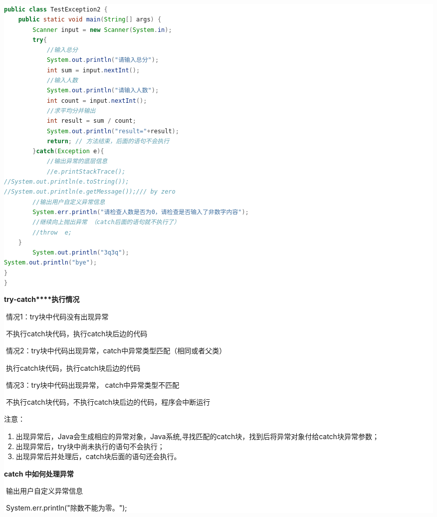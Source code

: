 ```java
public class TestException2 {
    public static void main(String[] args) {
        Scanner input = new Scanner(System.in);
        try{
            //输入总分
            System.out.println("请输入总分");
            int sum = input.nextInt(); 
            //输入人数
            System.out.println("请输入人数");
            int count = input.nextInt();
            //求平均分并输出
            int result = sum / count;
            System.out.println("result="+result);
            return; // 方法结束，后面的语句不会执行
        }catch(Exception e){
            //输出异常的底层信息
            //e.printStackTrace();          
//System.out.println(e.toString());
//System.out.println(e.getMessage());/// by zero
        //输出用户自定义异常信息
        System.err.println("请检查人数是否为0，请检查是否输入了非数字内容");
        //继续向上抛出异常 （catch后面的语句就不执行了）
        //throw  e;
    }
        System.out.println("3q3q");
System.out.println("bye");
}
}
```

**try-catch****执行情况**

​	情况1：try块中代码没有出现异常

​				 不执行catch块代码，执行catch块后边的代码

​	情况2：try块中代码出现异常，catch中异常类型匹配（相同或者父类）

​				 执行catch块代码，执行catch块后边的代码

​	情况3：try块中代码出现异常， catch中异常类型不匹配

​				 不执行catch块代码，不执行catch块后边的代码，程序会中断运行

注意：

1. 出现异常后，Java会生成相应的异常对象，Java系统,寻找匹配的catch块，找到后将异常对象付给catch块异常参数；
2. 出现异常后，try块中尚未执行的语句不会执行；
3. 出现异常后并处理后，catch块后面的语句还会执行。



**catch 中如何处理异常**

​	输出用户自定义异常信息

​	System.err.println("除数不能为零。");
